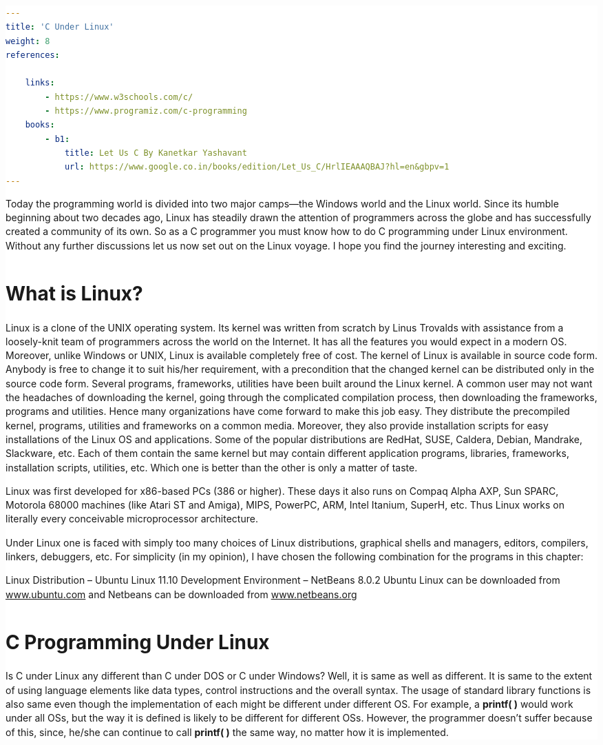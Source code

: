 ```yaml
---
title: 'C Under Linux'
weight: 8
references:

    links:
        - https://www.w3schools.com/c/
        - https://www.programiz.com/c-programming
    books:
        - b1:
            title: Let Us C By Kanetkar Yashavant 
            url: https://www.google.co.in/books/edition/Let_Us_C/HrlIEAAAQBAJ?hl=en&gbpv=1
---
```


Today the programming world is divided into two major camps—the Windows world and the Linux world. Since its humble beginning about two decades ago, Linux has steadily drawn the attention of programmers across the globe and has successfully created a community of its own. So as a C programmer you must know how to do C programming under Linux environment. Without any further discussions let us now set out on the Linux voyage. I hope you find the journey interesting and exciting.

# What is Linux? 
Linux is a clone of the UNIX operating system. Its kernel was written from scratch by Linus Trovalds with assistance from a loosely-knit team of programmers across the world on the Internet. It has all the features you would expect in a modern OS. Moreover, unlike Windows or UNIX, Linux is available completely free of cost. The kernel of Linux is available in source code form. Anybody is free to change it to suit his/her requirement, with a precondition that the changed kernel can be distributed only in the source code form. Several programs, frameworks, utilities have been built around the Linux kernel. A common user may not want the headaches of downloading the kernel, going through the complicated compilation process, then downloading the frameworks, programs and utilities. Hence many organizations have come forward to make this job easy. They distribute the precompiled kernel, programs, utilities and frameworks on a common media. Moreover, they also provide installation scripts for easy installations of the Linux OS and applications. Some of the popular distributions are RedHat, SUSE, Caldera, Debian, Mandrake, Slackware, etc. Each of them contain the same kernel but may contain different application programs, libraries, frameworks, installation scripts, utilities, etc. Which one is better than the other is only a matter of taste.

Linux was first developed for x86-based PCs (386 or higher). These days it also runs on Compaq Alpha AXP, Sun SPARC, Motorola 68000 machines (like Atari ST and Amiga), MIPS, PowerPC, ARM, Intel Itanium, SuperH, etc. Thus Linux works on literally every conceivable microprocessor architecture.

Under Linux one is faced with simply too many choices of Linux distributions, graphical shells and managers, editors, compilers, linkers, debuggers, etc. For simplicity (in my opinion), I have chosen the following combination for the programs in this chapter:

Linux Distribution – Ubuntu Linux 11.10 Development Environment – NetBeans 8.0.2 Ubuntu Linux can be downloaded from www.ubuntu.com and Netbeans can be downloaded from www.netbeans.org

# C Programming Under Linux
Is C under Linux any different than C under DOS or C under Windows? Well, it is same as well as different. It is same to the extent of using language elements like data types, control instructions and the overall syntax. The usage of standard library functions is also same even though the implementation of each might be different under different OS. For example, a **printf( )** would work under all OSs, but the way it is defined is likely to be different for different OSs. However, the programmer doesn’t suffer because of this, since, he/she can continue to call **printf( )** the same way, no matter how it is implemented.

